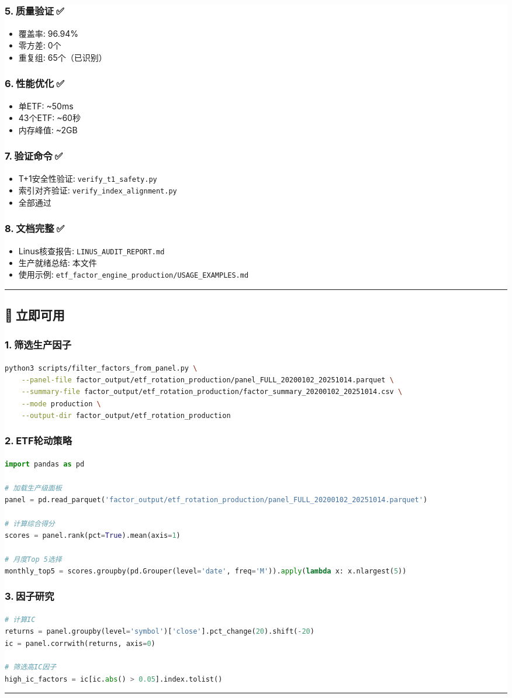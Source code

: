 ### 5. 质量验证 ✅
- 覆盖率: 96.94%
- 零方差: 0个
- 重复组: 65个（已识别）

### 6. 性能优化 ✅
- 单ETF: ~50ms
- 43个ETF: ~60秒
- 内存峰值: ~2GB

### 7. 验证命令 ✅
- T+1安全性验证: `verify_t1_safety.py`
- 索引对齐验证: `verify_index_alignment.py`
- 全部通过

### 8. 文档完整 ✅
- Linus核查报告: `LINUS_AUDIT_REPORT.md`
- 生产就绪总结: 本文件
- 使用示例: `etf_factor_engine_production/USAGE_EXAMPLES.md`

---

## 🚀 立即可用

### 1. 筛选生产因子
```bash
python3 scripts/filter_factors_from_panel.py \
    --panel-file factor_output/etf_rotation_production/panel_FULL_20200102_20251014.parquet \
    --summary-file factor_output/etf_rotation_production/factor_summary_20200102_20251014.csv \
    --mode production \
    --output-dir factor_output/etf_rotation_production
```

### 2. ETF轮动策略
```python
import pandas as pd

# 加载生产级面板
panel = pd.read_parquet('factor_output/etf_rotation_production/panel_FULL_20200102_20251014.parquet')

# 计算综合得分
scores = panel.rank(pct=True).mean(axis=1)

# 月度Top 5选择
monthly_top5 = scores.groupby(pd.Grouper(level='date', freq='M')).apply(lambda x: x.nlargest(5))
```

### 3. 因子研究
```python
# 计算IC
returns = panel.groupby(level='symbol')['close'].pct_change(20).shift(-20)
ic = panel.corrwith(returns, axis=0)

# 筛选高IC因子
high_ic_factors = ic[ic.abs() > 0.05].index.tolist()
```

---